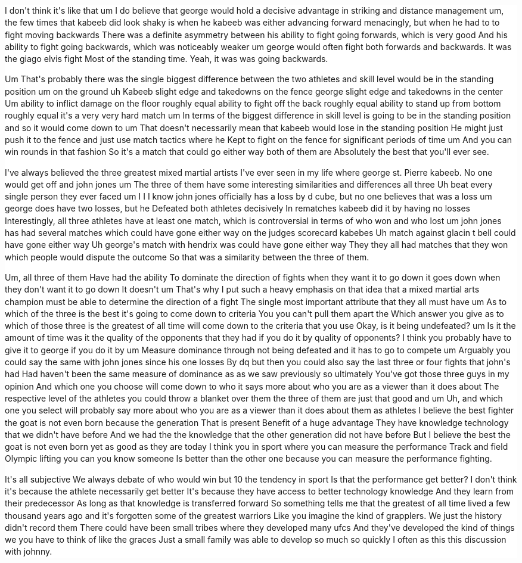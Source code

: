I don't think it's like that um I do believe that george would hold a decisive advantage in striking and distance management um, the few times that kabeeb did look shaky is when he kabeeb was either advancing forward menacingly, but when he had to to fight moving backwards There was a definite asymmetry between his ability to fight going forwards, which is very good And his ability to fight going backwards, which was noticeably weaker um george would often fight both forwards and backwards. It was the giago elvis fight Most of the standing time. Yeah, it was was going backwards.

Um That's probably there was the single biggest difference between the two athletes and skill level would be in the standing position um on the ground uh Kabeeb slight edge and takedowns on the fence george slight edge and takedowns in the center Um ability to inflict damage on the floor roughly equal ability to fight off the back roughly equal ability to stand up from bottom roughly equal it's a very very hard match um In terms of the biggest difference in skill level is going to be in the standing position and so it would come down to um That doesn't necessarily mean that kabeeb would lose in the standing position He might just push it to the fence and just use match tactics where he Kept to fight on the fence for significant periods of time um And you can win rounds in that fashion So it's a match that could go either way both of them are Absolutely the best that you'll ever see.

I've always believed the three greatest mixed martial artists I've ever seen in my life where george st. Pierre kabeeb. No one would get off and john jones um The three of them have some interesting similarities and differences all three Uh beat every single person they ever faced um I I I know john jones officially has a loss by d cube, but no one believes that was a loss um george does have two losses, but he Defeated both athletes decisively In rematches kabeeb did it by having no losses Interestingly, all three athletes have at least one match, which is controversial in terms of who won and who lost um john jones has had several matches which could have gone either way on the judges scorecard kabebes Uh match against glacin t bell could have gone either way Uh george's match with hendrix was could have gone either way They they all had matches that they won which people would dispute the outcome So that was a similarity between the three of them.

Um, all three of them Have had the ability To dominate the direction of fights when they want it to go down it goes down when they don't want it to go down It doesn't um That's why I put such a heavy emphasis on that idea that a mixed martial arts champion must be able to determine the direction of a fight The single most important attribute that they all must have um As to which of the three is the best it's going to come down to criteria You you can't pull them apart the Which answer you give as to which of those three is the greatest of all time will come down to the criteria that you use Okay, is it being undefeated? um Is it the amount of time was it the quality of the opponents that they had if you do it by quality of opponents? I think you probably have to give it to george if you do it by um Measure dominance through not being defeated and it has to go to compete um Arguably you could say the same with john jones since his one losses By dq but then you could also say the last three or four fights that john's had Had haven't been the same measure of dominance as as we saw previously so ultimately You've got those three guys in my opinion And which one you choose will come down to who it says more about who you are as a viewer than it does about The respective level of the athletes you could throw a blanket over them the three of them are just that good and um Uh, and which one you select will probably say more about who you are as a viewer than it does about them as athletes I believe the best fighter the goat is not even born because the generation That is present Benefit of a huge advantage They have knowledge technology that we didn't have before And we had the the knowledge that the other generation did not have before But I believe the best the goat is not even born yet as good as they are today I think you in sport where you can measure the performance Track and field Olympic lifting you can you know someone Is better than the other one because you can measure the performance fighting.

It's all subjective We always debate of who would win but 10 the tendency in sport Is that the performance get better? I don't think it's because the athlete necessarily get better It's because they have access to better technology knowledge And they learn from their predecessor As long as that knowledge is transferred forward So something tells me that the greatest of all time lived a few thousand years ago and it's forgotten some of the greatest warriors Like you imagine the kind of grapplers. We just the history didn't record them There could have been small tribes where they developed many ufcs And they've developed the kind of things we you have to think of like the graces Just a small family was able to develop so much so quickly I often as this this discussion with johnny.
